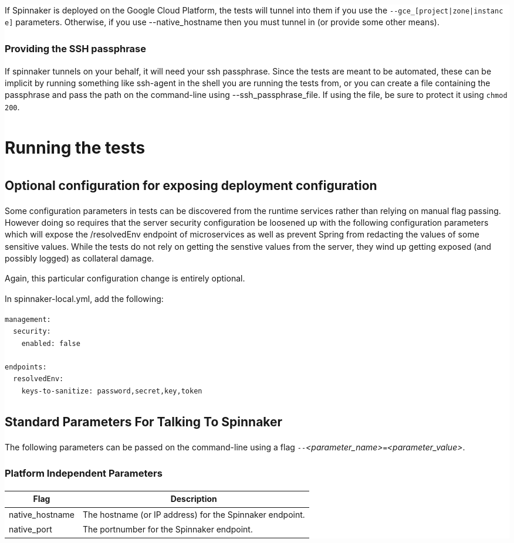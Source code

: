 If Spinnaker is deployed on the Google Cloud Platform, the tests will tunnel
into them if you use the `--gce_[project|zone|instance]` parameters. Otherwise,
if you use --native_hostname then you must tunnel in (or provide some other
means).

### Providing the SSH passphrase

If spinnaker tunnels on your behalf, it will need your ssh passphrase. Since the
tests are meant to be automated, these can be implicit by running something like
ssh-agent in the shell you are running the tests from, or you can create a file
containing the passphrase and pass the path on the command-line using
--ssh_passphrase_file. If using the file, be sure to protect it using `chmod
200`.

# Running the tests

## Optional configuration for exposing deployment configuration

Some configuration parameters in tests can be discovered from the runtime
services rather than relying on manual flag passing. However doing so requires
that the server security configuration be loosened up with the following
configuration parameters which will expose the /resolvedEnv endpoint of
microservices as well as prevent Spring from redacting the values of some
sensitive values. While the tests do not rely on getting the senstive values
from the server, they wind up getting exposed (and possibly logged) as
collateral damage.

Again, this particular configuration change is entirely optional.

In spinnaker-local.yml, add the following:

```
management:
  security:
    enabled: false

endpoints:
  resolvedEnv:
    keys-to-sanitize: password,secret,key,token
```

## Standard Parameters For Talking To Spinnaker

The following parameters can be passed on the command-line using a flag
`--`*<parameter_name>*`=`*<parameter_value>*.

### Platform Independent Parameters

Flag            | Description
--------------- | --------------------------------------------------------
native_hostname | The hostname (or IP address) for the Spinnaker endpoint.
native_port     | The portnumber for the Spinnaker endpoint.
